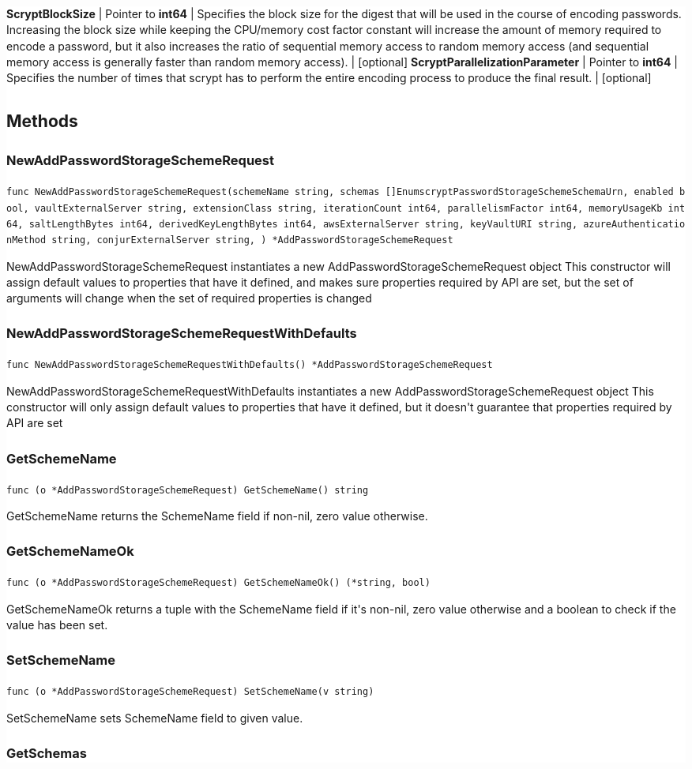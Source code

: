 **ScryptBlockSize** | Pointer to **int64** | Specifies the block size for the digest that will be used in the course of encoding passwords. Increasing the block size while keeping the CPU/memory cost factor constant will increase the amount of memory required to encode a password, but it also increases the ratio of sequential memory access to random memory access (and sequential memory access is generally faster than random memory access). | [optional] 
**ScryptParallelizationParameter** | Pointer to **int64** | Specifies the number of times that scrypt has to perform the entire encoding process to produce the final result. | [optional] 

## Methods

### NewAddPasswordStorageSchemeRequest

`func NewAddPasswordStorageSchemeRequest(schemeName string, schemas []EnumscryptPasswordStorageSchemeSchemaUrn, enabled bool, vaultExternalServer string, extensionClass string, iterationCount int64, parallelismFactor int64, memoryUsageKb int64, saltLengthBytes int64, derivedKeyLengthBytes int64, awsExternalServer string, keyVaultURI string, azureAuthenticationMethod string, conjurExternalServer string, ) *AddPasswordStorageSchemeRequest`

NewAddPasswordStorageSchemeRequest instantiates a new AddPasswordStorageSchemeRequest object
This constructor will assign default values to properties that have it defined,
and makes sure properties required by API are set, but the set of arguments
will change when the set of required properties is changed

### NewAddPasswordStorageSchemeRequestWithDefaults

`func NewAddPasswordStorageSchemeRequestWithDefaults() *AddPasswordStorageSchemeRequest`

NewAddPasswordStorageSchemeRequestWithDefaults instantiates a new AddPasswordStorageSchemeRequest object
This constructor will only assign default values to properties that have it defined,
but it doesn't guarantee that properties required by API are set

### GetSchemeName

`func (o *AddPasswordStorageSchemeRequest) GetSchemeName() string`

GetSchemeName returns the SchemeName field if non-nil, zero value otherwise.

### GetSchemeNameOk

`func (o *AddPasswordStorageSchemeRequest) GetSchemeNameOk() (*string, bool)`

GetSchemeNameOk returns a tuple with the SchemeName field if it's non-nil, zero value otherwise
and a boolean to check if the value has been set.

### SetSchemeName

`func (o *AddPasswordStorageSchemeRequest) SetSchemeName(v string)`

SetSchemeName sets SchemeName field to given value.


### GetSchemas
